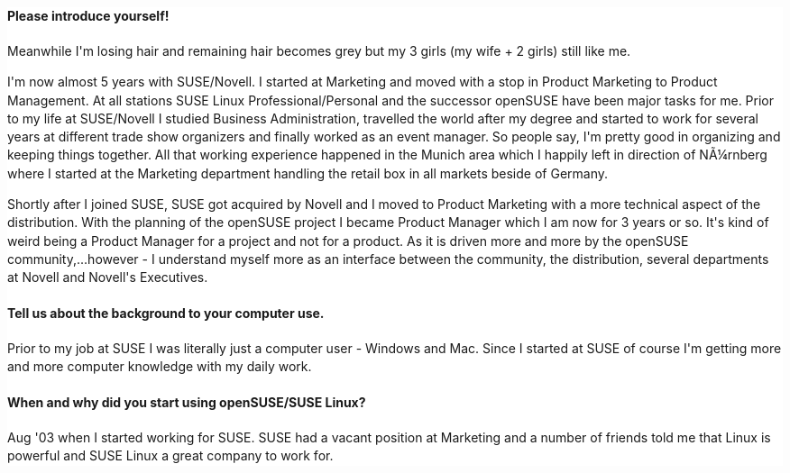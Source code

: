 <td >
</td>
</tr>
<tr >

<td >
</td>

<td >
</td>

<td >
</td>
</tr>
</table>






#### Please introduce yourself!


Meanwhile I'm losing hair and remaining hair becomes grey but my 3 girls (my wife + 2 girls) still like me.

I'm now almost 5 years with SUSE/Novell. I started at Marketing and moved with a stop in Product Marketing to Product Management. At all stations SUSE Linux Professional/Personal and the successor openSUSE have been major tasks for me. Prior to my life at SUSE/Novell I studied Business Administration, travelled the world after my degree and started to work for several years at different trade show organizers and finally worked as an event manager. So people say, I'm pretty good in organizing and keeping things together. All that working experience happened in the Munich area which I happily left in direction of NÃ¼rnberg where I started at the Marketing department handling the retail box in all markets beside of Germany.

Shortly after I joined SUSE, SUSE got acquired by Novell and I moved to Product Marketing with a more technical aspect of the distribution. With the planning of the openSUSE project I became Product Manager which I am now for 3 years or so. It's kind of weird being a Product Manager for a project and not for a product.  As it is driven more and more by the openSUSE community,...however - I understand myself more as an interface between the community, the distribution, several departments at Novell and Novell's Executives.






#### Tell us about the background to your computer use.


Prior to my job at SUSE I was literally just a computer user - Windows and Mac.
Since I started at SUSE of course I'm getting more and more computer knowledge with my daily work.






#### When and why did you start using openSUSE/SUSE Linux?


Aug '03 when I started working for SUSE. SUSE had a vacant position at Marketing and a number of friends told me that Linux is powerful and SUSE Linux a great company to work for.
